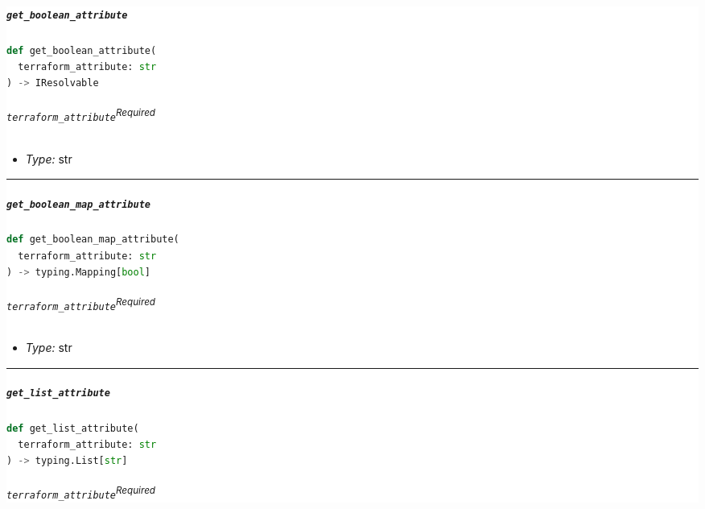 ##### `get_boolean_attribute` <a name="get_boolean_attribute" id="rhizo-co-terraform-provider-oci.dataOciNetworkFirewallNetworkFirewallPolicyMappedSecret.DataOciNetworkFirewallNetworkFirewallPolicyMappedSecret.getBooleanAttribute"></a>

```python
def get_boolean_attribute(
  terraform_attribute: str
) -> IResolvable
```

###### `terraform_attribute`<sup>Required</sup> <a name="terraform_attribute" id="rhizo-co-terraform-provider-oci.dataOciNetworkFirewallNetworkFirewallPolicyMappedSecret.DataOciNetworkFirewallNetworkFirewallPolicyMappedSecret.getBooleanAttribute.parameter.terraformAttribute"></a>

- *Type:* str

---

##### `get_boolean_map_attribute` <a name="get_boolean_map_attribute" id="rhizo-co-terraform-provider-oci.dataOciNetworkFirewallNetworkFirewallPolicyMappedSecret.DataOciNetworkFirewallNetworkFirewallPolicyMappedSecret.getBooleanMapAttribute"></a>

```python
def get_boolean_map_attribute(
  terraform_attribute: str
) -> typing.Mapping[bool]
```

###### `terraform_attribute`<sup>Required</sup> <a name="terraform_attribute" id="rhizo-co-terraform-provider-oci.dataOciNetworkFirewallNetworkFirewallPolicyMappedSecret.DataOciNetworkFirewallNetworkFirewallPolicyMappedSecret.getBooleanMapAttribute.parameter.terraformAttribute"></a>

- *Type:* str

---

##### `get_list_attribute` <a name="get_list_attribute" id="rhizo-co-terraform-provider-oci.dataOciNetworkFirewallNetworkFirewallPolicyMappedSecret.DataOciNetworkFirewallNetworkFirewallPolicyMappedSecret.getListAttribute"></a>

```python
def get_list_attribute(
  terraform_attribute: str
) -> typing.List[str]
```

###### `terraform_attribute`<sup>Required</sup> <a name="terraform_attribute" id="rhizo-co-terraform-provider-oci.dataOciNetworkFirewallNetworkFirewallPolicyMappedSecret.DataOciNetworkFirewallNetworkFirewallPolicyMappedSecret.getListAttribute.parameter.terraformAttribute"></a>
